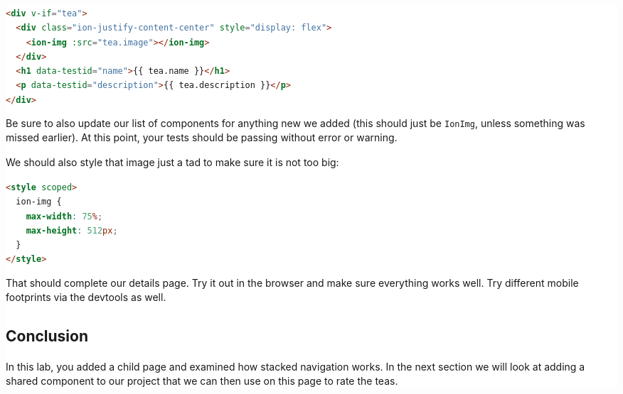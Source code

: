 ```html
<div v-if="tea">
  <div class="ion-justify-content-center" style="display: flex">
    <ion-img :src="tea.image"></ion-img>
  </div>
  <h1 data-testid="name">{{ tea.name }}</h1>
  <p data-testid="description">{{ tea.description }}</p>
</div>
```

Be sure to also update our list of components for anything new we added (this should just be `IonImg`, unless something was missed earlier). At this point, your tests should be passing without error or warning.

We should also style that image just a tad to make sure it is not too big:

```html
<style scoped>
  ion-img {
    max-width: 75%;
    max-height: 512px;
  }
</style>
```

That should complete our details page. Try it out in the browser and make sure everything works well. Try different mobile footprints via the devtools as well.

## Conclusion

In this lab, you added a child page and examined how stacked navigation works. In the next section we will look at adding a shared component to our project that we can then use on this page to rate the teas.
